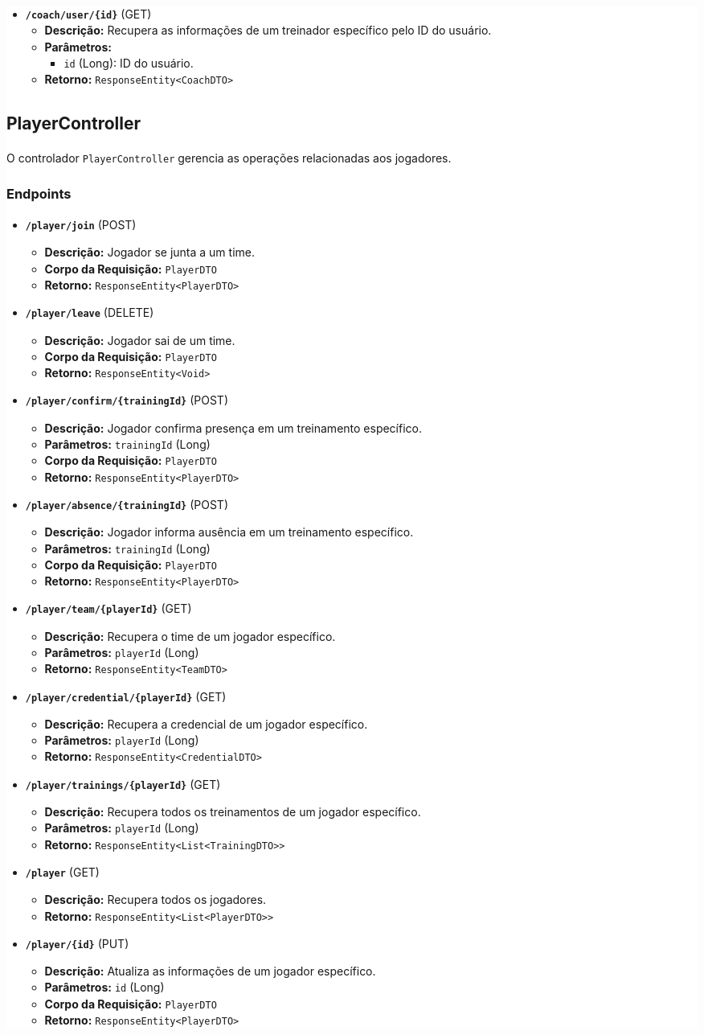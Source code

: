 - **`/coach/user/{id}`** (GET)
  - **Descrição:** Recupera as informações de um treinador específico pelo ID do usuário.
  - **Parâmetros:** 
    - `id` (Long): ID do usuário.
  - **Retorno:** `ResponseEntity<CoachDTO>`

## PlayerController

O controlador `PlayerController` gerencia as operações relacionadas aos jogadores.

### Endpoints

- **`/player/join`** (POST)
  - **Descrição:** Jogador se junta a um time.
  - **Corpo da Requisição:** `PlayerDTO`
  - **Retorno:** `ResponseEntity<PlayerDTO>`

- **`/player/leave`** (DELETE)
  - **Descrição:** Jogador sai de um time.
  - **Corpo da Requisição:** `PlayerDTO`
  - **Retorno:** `ResponseEntity<Void>`

- **`/player/confirm/{trainingId}`** (POST)
  - **Descrição:** Jogador confirma presença em um treinamento específico.
  - **Parâmetros:** `trainingId` (Long)
  - **Corpo da Requisição:** `PlayerDTO`
  - **Retorno:** `ResponseEntity<PlayerDTO>`

- **`/player/absence/{trainingId}`** (POST)
  - **Descrição:** Jogador informa ausência em um treinamento específico.
  - **Parâmetros:** `trainingId` (Long)
  - **Corpo da Requisição:** `PlayerDTO`
  - **Retorno:** `ResponseEntity<PlayerDTO>`

- **`/player/team/{playerId}`** (GET)
  - **Descrição:** Recupera o time de um jogador específico.
  - **Parâmetros:** `playerId` (Long)
  - **Retorno:** `ResponseEntity<TeamDTO>`

- **`/player/credential/{playerId}`** (GET)
  - **Descrição:** Recupera a credencial de um jogador específico.
  - **Parâmetros:** `playerId` (Long)
  - **Retorno:** `ResponseEntity<CredentialDTO>`

- **`/player/trainings/{playerId}`** (GET)
  - **Descrição:** Recupera todos os treinamentos de um jogador específico.
  - **Parâmetros:** `playerId` (Long)
  - **Retorno:** `ResponseEntity<List<TrainingDTO>>`

- **`/player`** (GET)
  - **Descrição:** Recupera todos os jogadores.
  - **Retorno:** `ResponseEntity<List<PlayerDTO>>`

- **`/player/{id}`** (PUT)
  - **Descrição:** Atualiza as informações de um jogador específico.
  - **Parâmetros:** `id` (Long)
  - **Corpo da Requisição:** `PlayerDTO`
  - **Retorno:** `ResponseEntity<PlayerDTO>`
